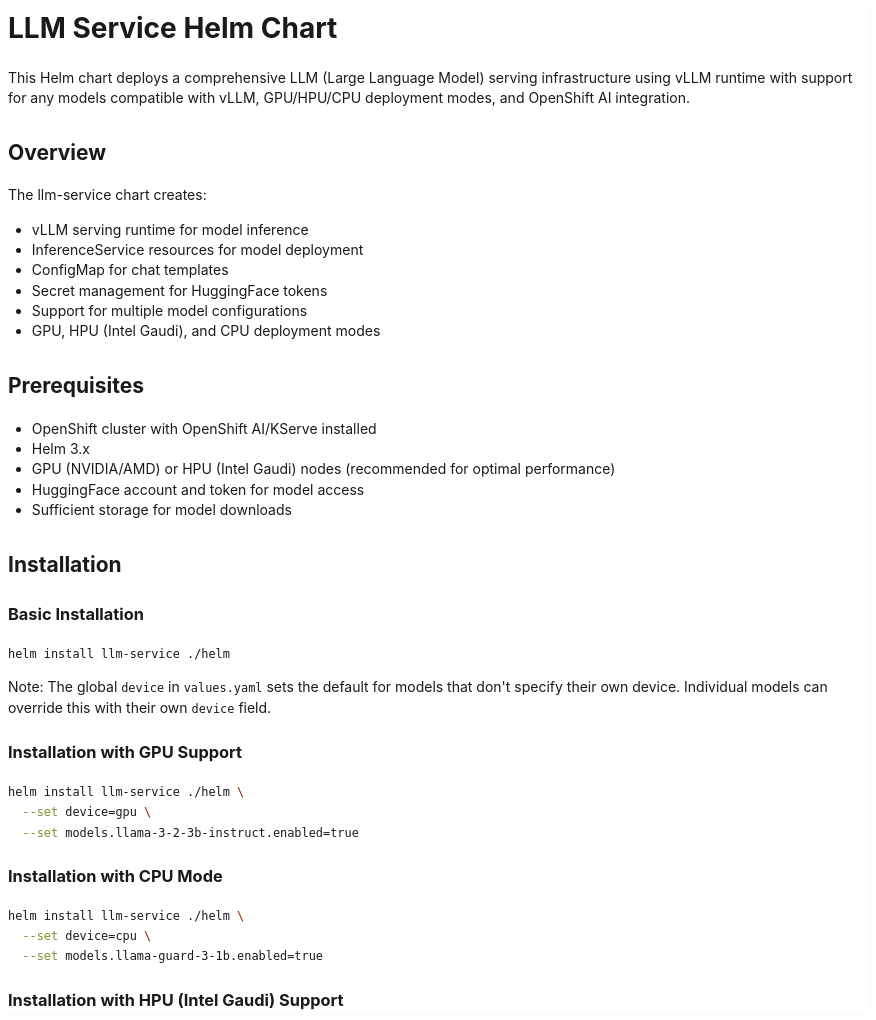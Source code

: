 # LLM Service Helm Chart

This Helm chart deploys a comprehensive LLM (Large Language Model) serving infrastructure using vLLM runtime with support for any models compatible with vLLM, GPU/HPU/CPU deployment modes, and OpenShift AI integration.

## Overview

The llm-service chart creates:
- vLLM serving runtime for model inference
- InferenceService resources for model deployment
- ConfigMap for chat templates
- Secret management for HuggingFace tokens
- Support for multiple model configurations
- GPU, HPU (Intel Gaudi), and CPU deployment modes

## Prerequisites

- OpenShift cluster with OpenShift AI/KServe installed
- Helm 3.x
- GPU (NVIDIA/AMD) or HPU (Intel Gaudi) nodes (recommended for optimal performance)
- HuggingFace account and token for model access
- Sufficient storage for model downloads

## Installation

### Basic Installation

```bash
helm install llm-service ./helm
```

Note: The global `device` in `values.yaml` sets the default for models that don't specify their own device. Individual models can override this with their own `device` field.

### Installation with GPU Support

```bash
helm install llm-service ./helm \
  --set device=gpu \
  --set models.llama-3-2-3b-instruct.enabled=true
```

### Installation with CPU Mode

```bash
helm install llm-service ./helm \
  --set device=cpu \
  --set models.llama-guard-3-1b.enabled=true
```

### Installation with HPU (Intel Gaudi) Support
